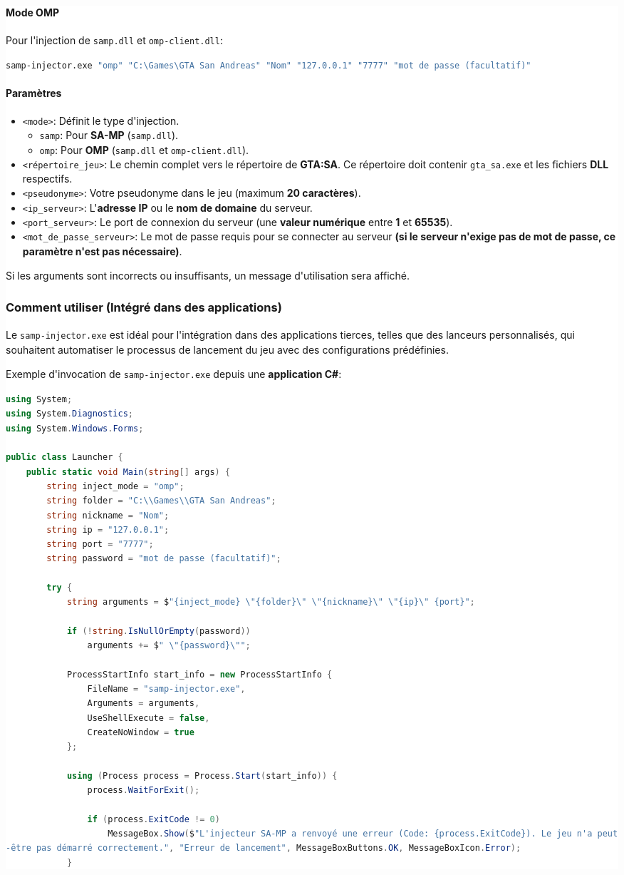 #### Mode OMP

Pour l'injection de `samp.dll` et `omp-client.dll`:
```bash
samp-injector.exe "omp" "C:\Games\GTA San Andreas" "Nom" "127.0.0.1" "7777" "mot de passe (facultatif)"
```

#### Paramètres

- `<mode>`: Définit le type d'injection.
   - `samp`: Pour **SA-MP** (`samp.dll`).
   - `omp`: Pour **OMP** (`samp.dll` et `omp-client.dll`).
- `<répertoire_jeu>`: Le chemin complet vers le répertoire de **GTA:SA**. Ce répertoire doit contenir `gta_sa.exe` et les fichiers **DLL** respectifs.
- `<pseudonyme>`: Votre pseudonyme dans le jeu (maximum **20 caractères**).
- `<ip_serveur>`: L'**adresse IP** ou le **nom de domaine** du serveur.
- `<port_serveur>`: Le port de connexion du serveur (une **valeur numérique** entre **1** et **65535**).
- `<mot_de_passe_serveur>`: Le mot de passe requis pour se connecter au serveur **(si le serveur n'exige pas de mot de passe, ce paramètre n'est pas nécessaire)**.

Si les arguments sont incorrects ou insuffisants, un message d'utilisation sera affiché.

### Comment utiliser (Intégré dans des applications)

Le `samp-injector.exe` est idéal pour l'intégration dans des applications tierces, telles que des lanceurs personnalisés, qui souhaitent automatiser le processus de lancement du jeu avec des configurations prédéfinies.

Exemple d'invocation de `samp-injector.exe` depuis une **application C#**:
```csharp
using System;
using System.Diagnostics;
using System.Windows.Forms;

public class Launcher {
    public static void Main(string[] args) {
        string inject_mode = "omp"; 
        string folder = "C:\\Games\\GTA San Andreas";
        string nickname = "Nom";
        string ip = "127.0.0.1";
        string port = "7777";
        string password = "mot de passe (facultatif)";

        try {
            string arguments = $"{inject_mode} \"{folder}\" \"{nickname}\" \"{ip}\" {port}";

            if (!string.IsNullOrEmpty(password))
                arguments += $" \"{password}\"";

            ProcessStartInfo start_info = new ProcessStartInfo {
                FileName = "samp-injector.exe", 
                Arguments = arguments,
                UseShellExecute = false,
                CreateNoWindow = true 
            };

            using (Process process = Process.Start(start_info)) {
                process.WaitForExit(); 

                if (process.ExitCode != 0)
                    MessageBox.Show($"L'injecteur SA-MP a renvoyé une erreur (Code: {process.ExitCode}). Le jeu n'a peut-être pas démarré correctement.", "Erreur de lancement", MessageBoxButtons.OK, MessageBoxIcon.Error);
            }
```